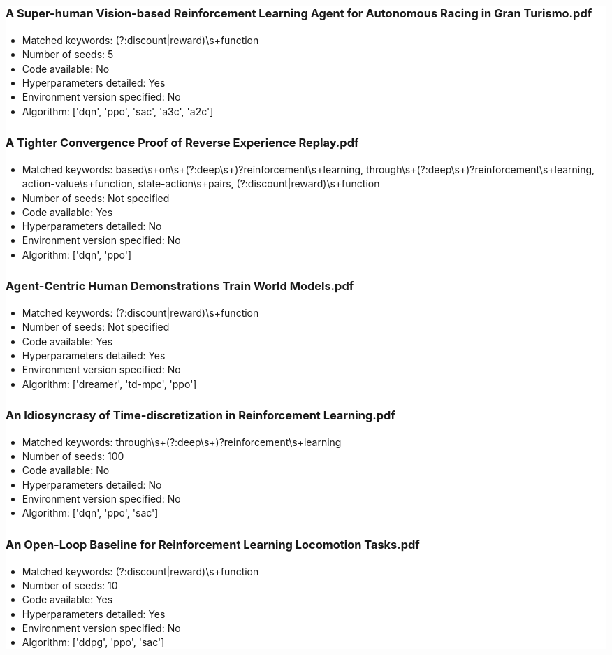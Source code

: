 
### A Super-human Vision-based Reinforcement Learning Agent for Autonomous Racing in Gran Turismo.pdf
* Matched keywords: (?:discount|reward)\s+function
* Number of seeds: 5
* Code available: No
* Hyperparameters detailed: Yes
* Environment version specified: No
* Algorithm: ['dqn', 'ppo', 'sac', 'a3c', 'a2c']


### A Tighter Convergence Proof of Reverse Experience Replay.pdf
* Matched keywords: based\s+on\s+(?:deep\s+)?reinforcement\s+learning, through\s+(?:deep\s+)?reinforcement\s+learning, action-value\s+function, state-action\s+pairs, (?:discount|reward)\s+function
* Number of seeds: Not specified
* Code available: Yes
* Hyperparameters detailed: No
* Environment version specified: No
* Algorithm: ['dqn', 'ppo']


### Agent-Centric Human Demonstrations Train World Models.pdf
* Matched keywords: (?:discount|reward)\s+function
* Number of seeds: Not specified
* Code available: Yes
* Hyperparameters detailed: Yes
* Environment version specified: No
* Algorithm: ['dreamer', 'td-mpc', 'ppo']


### An Idiosyncrasy of Time-discretization in Reinforcement Learning.pdf
* Matched keywords: through\s+(?:deep\s+)?reinforcement\s+learning
* Number of seeds: 100
* Code available: No
* Hyperparameters detailed: No
* Environment version specified: No
* Algorithm: ['dqn', 'ppo', 'sac']


### An Open-Loop Baseline for Reinforcement Learning Locomotion Tasks.pdf
* Matched keywords: (?:discount|reward)\s+function
* Number of seeds: 10
* Code available: Yes
* Hyperparameters detailed: Yes
* Environment version specified: No
* Algorithm: ['ddpg', 'ppo', 'sac']

